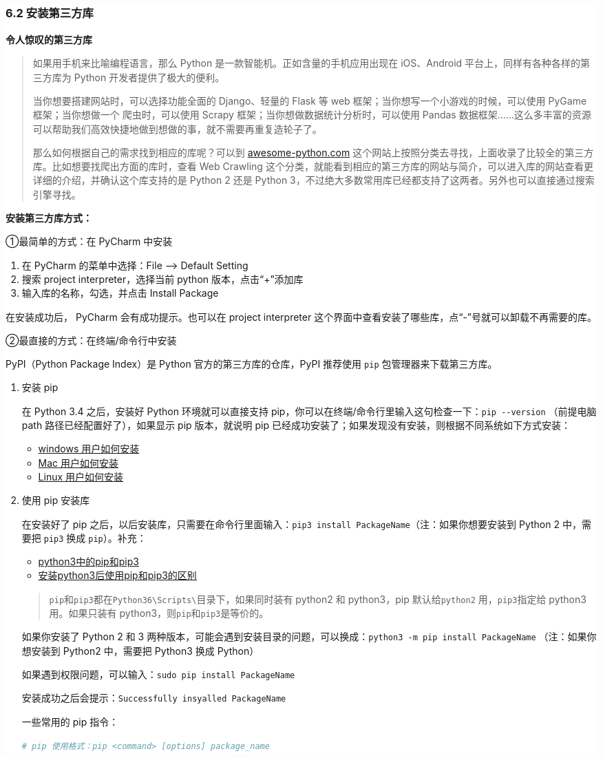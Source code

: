 ### 6.2 安装第三方库

**令人惊叹的第三方库** 

> 如果用手机来比喻编程语言，那么 Python 是一款智能机。正如含量的手机应用出现在 iOS、Android 平台上，同样有各种各样的第三方库为 Python 开发者提供了极大的便利。
>
> 当你想要搭建网站时，可以选择功能全面的 Django、轻量的 Flask 等 web 框架；当你想写一个小游戏的时候，可以使用 PyGame 框架；当你想做一个 爬虫时，可以使用 Scrapy 框架；当你想做数据统计分析时，可以使用 Pandas 数据框架......这么多丰富的资源可以帮助我们高效快捷地做到想做的事，就不需要再重复造轮子了。
>
> 那么如何根据自己的需求找到相应的库呢？可以到 [awesome-python.com](https://awesome-python.com/) 这个网站上按照分类去寻找，上面收录了比较全的第三方库。比如想要找爬出方面的库时，查看 Web Crawling 这个分类，就能看到相应的第三方库的网站与简介，可以进入库的网站查看更详细的介绍，并确认这个库支持的是 Python 2 还是 Python 3，不过绝大多数常用库已经都支持了这两者。另外也可以直接通过搜索引擎寻找。


**安装第三方库方式：** 

①最简单的方式：在 PyCharm 中安装

1. 在 PyCharm 的菜单中选择：File --> Default Setting
2. 搜索 project interpreter，选择当前 python 版本，点击“+”添加库
3. 输入库的名称，勾选，并点击 Install Package

在安装成功后， PyCharm 会有成功提示。也可以在 project interpreter 这个界面中查看安装了哪些库，点“-”号就可以卸载不再需要的库。

②最直接的方式：在终端/命令行中安装

PyPI（Python Package Index）是 Python 官方的第三方库的仓库，PyPI 推荐使用 `pip` 包管理器来下载第三方库。

1. 安装 pip

   在 Python 3.4 之后，安装好 Python 环境就可以直接支持 pip，你可以在终端/命令行里输入这句检查一下：`pip --version` （前提电脑 path 路径已经配置好了），如果显示 pip 版本，就说明 pip 已经成功安装了；如果发现没有安装，则根据不同系统如下方式安装：

   - [windows 用户如何安装](https://taizilongxu.gitbooks.io/stackoverflow-about-python/content/8/README.html)
   - [Mac 用户如何安装](https://www.mobibrw.com/p=1274)
   - [Linux 用户如何安装](http://pip-cn.readthedocs.org/en/latest/installing.html)


2. 使用 pip 安装库

    在安装好了 pip 之后，以后安装库，只需要在命令行里面输入：`pip3 install PackageName`（注：如果你想要安装到 Python 2 中，需要把 `pip3` 换成 `pip`）。补充：

    - [python3中的pip和pip3](https://segmentfault.com/q/1010000010354189)
    - [安装python3后使用pip和pip3的区别](https://zhidao.baidu.com/question/494182519781589612.html?qbl=relate_question_1)

    > `pip`和`pip3`都在`Python36\Scripts\`目录下，如果同时装有 python2 和 python3，pip 默认给`python2` 用，`pip3`指定给 python3 用。如果只装有 python3，则`pip`和`pip3`是等价的。

    如果你安装了 Python 2 和 3 两种版本，可能会遇到安装目录的问题，可以换成：`python3 -m pip install PackageName` （注：如果你想安装到 Python2 中，需要把 Python3 换成 Python）

    如果遇到权限问题，可以输入：`sudo pip install PackageName` 

    安装成功之后会提示：`Successfully insyalled PackageName`

    一些常用的 pip 指令：
    ``` python
    # pip 使用格式：pip <command> [options] package_name
    